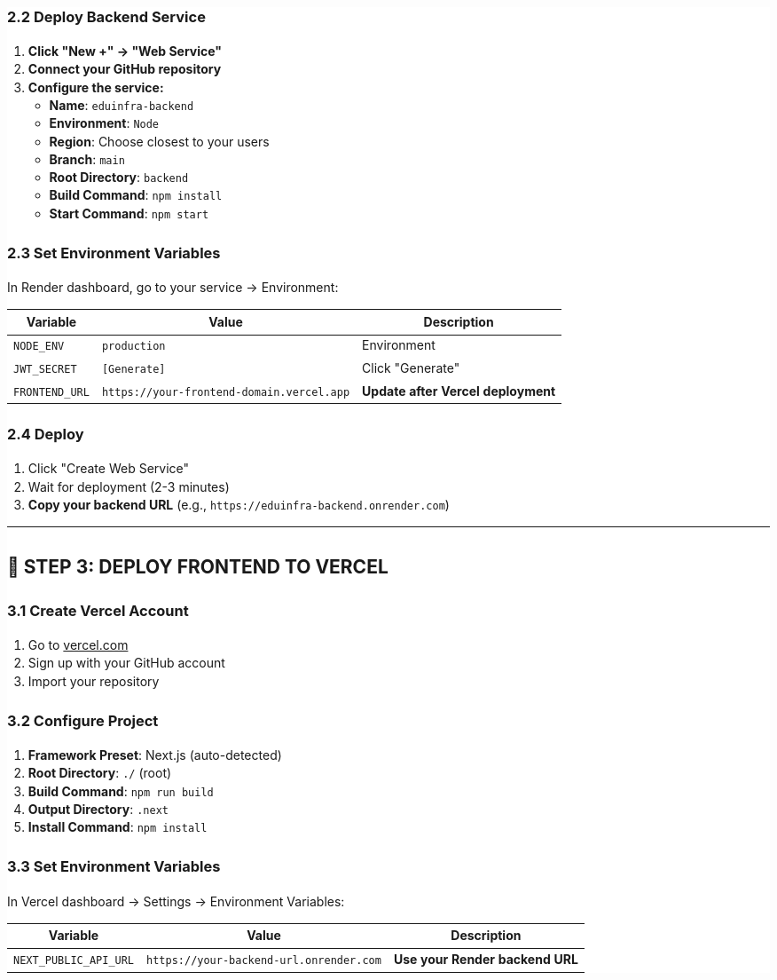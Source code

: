 ### 2.2 Deploy Backend Service
1. **Click "New +" → "Web Service"**
2. **Connect your GitHub repository**
3. **Configure the service:**
   - **Name**: `eduinfra-backend`
   - **Environment**: `Node`
   - **Region**: Choose closest to your users
   - **Branch**: `main`
   - **Root Directory**: `backend`
   - **Build Command**: `npm install`
   - **Start Command**: `npm start`

### 2.3 Set Environment Variables
In Render dashboard, go to your service → Environment:

| Variable | Value | Description |
|----------|-------|-------------|
| `NODE_ENV` | `production` | Environment |
| `JWT_SECRET` | `[Generate]` | Click "Generate" |
| `FRONTEND_URL` | `https://your-frontend-domain.vercel.app` | **Update after Vercel deployment** |

### 2.4 Deploy
1. Click "Create Web Service"
2. Wait for deployment (2-3 minutes)
3. **Copy your backend URL** (e.g., `https://eduinfra-backend.onrender.com`)

---

## 🎯 STEP 3: DEPLOY FRONTEND TO VERCEL

### 3.1 Create Vercel Account
1. Go to [vercel.com](https://vercel.com)
2. Sign up with your GitHub account
3. Import your repository

### 3.2 Configure Project
1. **Framework Preset**: Next.js (auto-detected)
2. **Root Directory**: `./` (root)
3. **Build Command**: `npm run build`
4. **Output Directory**: `.next`
5. **Install Command**: `npm install`

### 3.3 Set Environment Variables
In Vercel dashboard → Settings → Environment Variables:

| Variable | Value | Description |
|----------|-------|-------------|
| `NEXT_PUBLIC_API_URL` | `https://your-backend-url.onrender.com` | **Use your Render backend URL** |
